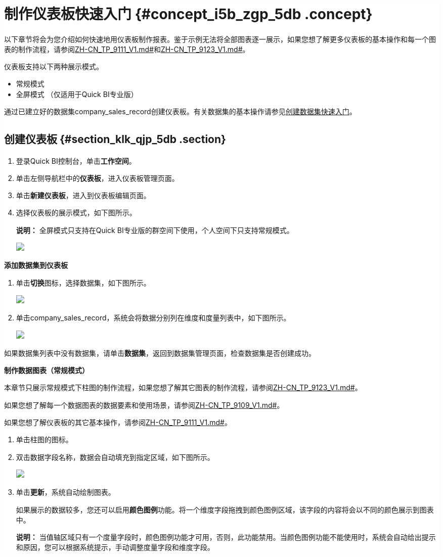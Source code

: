 # 制作仪表板快速入门 {#concept_i5b_zgp_5db .concept}

以下章节将会为您介绍如何快速地用仪表板制作报表。鉴于示例无法将全部图表逐一展示，如果您想了解更多仪表板的基本操作和每一个图表的制作流程，请参阅[ZH-CN\_TP\_9111\_V1.md\#](intl.zh-CN/用户指南/仪表板制作/仪表板基本操作/仪表板基本操作概述.md#)和[ZH-CN\_TP\_9123\_V1.md\#](intl.zh-CN/用户指南/仪表板制作/仪表板图表制作/仪表板图表制作概述.md#)。

仪表板支持以下两种展示模式。

-   常规模式
-   全屏模式 （仅适用于Quick BI专业版）

通过已建立好的数据集company\_sales\_record创建仪表板。有关数据集的基本操作请参见[创建数据集快速入门](intl.zh-CN/快速入门/准备工作/创建数据集快速入门.md#)。

## 创建仪表板 {#section_klk_qjp_5db .section}

1.  登录Quick BI控制台，单击**工作空间**。
2.  单击左侧导航栏中的**仪表板**，进入仪表板管理页面。
3.  单击**新建仪表板**，进入到仪表板编辑页面。
4.  选择仪表板的展示模式，如下图所示。

    **说明：** 全屏模式只支持在Quick BI专业版的群空间下使用，个人空间下只支持常规模式。

    ![](http://static-aliyun-doc.oss-cn-hangzhou.aliyuncs.com/assets/img/9077/15556527381241_zh-CN.png)


**添加数据集到仪表板**

1.  单击**切换**图标，选择数据集，如下图所示。

    ![](http://static-aliyun-doc.oss-cn-hangzhou.aliyuncs.com/assets/img/9077/15556527386908_zh-CN.png)

2.  单击company\_sales\_record，系统会将数据分别列在维度和度量列表中，如下图所示。

    ![](http://static-aliyun-doc.oss-cn-hangzhou.aliyuncs.com/assets/img/9077/15556527386909_zh-CN.png)


如果数据集列表中没有数据集，请单击**数据集**，返回到数据集管理页面，检查数据集是否创建成功。

**制作数据图表（常规模式）**

本章节只展示常规模式下柱图的制作流程，如果您想了解其它图表的制作流程，请参阅[ZH-CN\_TP\_9123\_V1.md\#](intl.zh-CN/用户指南/仪表板制作/仪表板图表制作/仪表板图表制作概述.md#)。

如果您想了解每一个数据图表的数据要素和使用场景，请参阅[ZH-CN\_TP\_9109\_V1.md\#](intl.zh-CN/用户指南/仪表板制作/仪表板概述.md#)。

如果您想了解仪表板的其它基本操作，请参阅[ZH-CN\_TP\_9111\_V1.md\#](intl.zh-CN/用户指南/仪表板制作/仪表板基本操作/仪表板基本操作概述.md#)。

1.  单击柱图的图标。
2.  双击数据字段名称，数据会自动填充到指定区域，如下图所示。

    ![](http://static-aliyun-doc.oss-cn-hangzhou.aliyuncs.com/assets/img/9077/155565273832008_zh-CN.png)

3.  单击**更新**，系统自动绘制图表。

    如果展示的数据较多，您还可以启用**颜色图例**功能。将一个维度字段拖拽到颜色图例区域，该字段的内容将会以不同的颜色展示到图表中。

    **说明：** 当值轴区域只有一个度量字段时，颜色图例功能才可用，否则，此功能禁用。当颜色图例功能不能使用时，系统会自动给出提示和原因，您可以根据系统提示，手动调整度量字段和维度字段。
